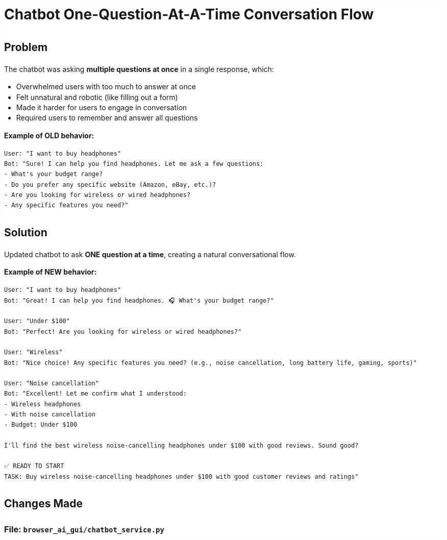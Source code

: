 # Chatbot One-Question-At-A-Time Conversation Flow

## Problem
The chatbot was asking **multiple questions at once** in a single response, which:
- Overwhelmed users with too much to answer at once
- Felt unnatural and robotic (like filling out a form)
- Made it harder for users to engage in conversation
- Required users to remember and answer all questions

**Example of OLD behavior:**
```
User: "I want to buy headphones"
Bot: "Sure! I can help you find headphones. Let me ask a few questions:
- What's your budget range?
- Do you prefer any specific website (Amazon, eBay, etc.)?
- Are you looking for wireless or wired headphones?
- Any specific features you need?"
```

## Solution
Updated chatbot to ask **ONE question at a time**, creating a natural conversational flow.

**Example of NEW behavior:**
```
User: "I want to buy headphones"
Bot: "Great! I can help you find headphones. 🎧 What's your budget range?"

User: "Under $100"
Bot: "Perfect! Are you looking for wireless or wired headphones?"

User: "Wireless"
Bot: "Nice choice! Any specific features you need? (e.g., noise cancellation, long battery life, gaming, sports)"

User: "Noise cancellation"
Bot: "Excellent! Let me confirm what I understood:
- Wireless headphones
- With noise cancellation
- Budget: Under $100

I'll find the best wireless noise-cancelling headphones under $100 with good reviews. Sound good?

✅ READY TO START
TASK: Buy wireless noise-cancelling headphones under $100 with good customer reviews and ratings"
```

## Changes Made

### File: `browser_ai_gui/chatbot_service.py`
